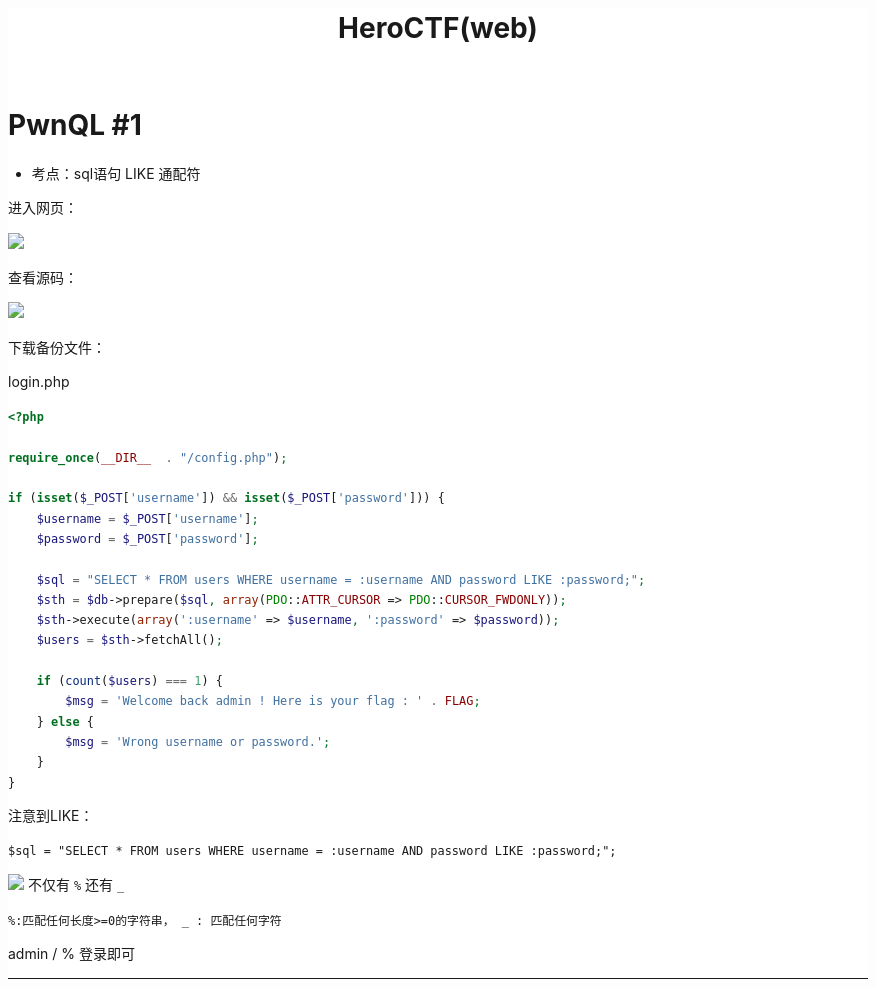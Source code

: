 ﻿---
title: HeroCTF(web)
categories: 赛题wp
---

# PwnQL #1
- 考点：sql语句 LIKE 通配符

进入网页：

![](https://img-blog.csdnimg.cn/20210427194910722.png?x-oss-process=image/watermark,type_ZmFuZ3poZW5naGVpdGk,shadow_10,text_aHR0cHM6Ly9ibG9nLmNzZG4ubmV0L3FxXzUzMjYzNzg5,size_16,color_FFFFFF,t_70#pic_center)


查看源码：

![](https://img-blog.csdnimg.cn/20210427194931494.png?x-oss-process=image/watermark,type_ZmFuZ3poZW5naGVpdGk,shadow_10,text_aHR0cHM6Ly9ibG9nLmNzZG4ubmV0L3FxXzUzMjYzNzg5,size_16,color_FFFFFF,t_70#pic_center)

下载备份文件：

login.php
```php
<?php

require_once(__DIR__  . "/config.php");

if (isset($_POST['username']) && isset($_POST['password'])) {
    $username = $_POST['username'];
    $password = $_POST['password'];

    $sql = "SELECT * FROM users WHERE username = :username AND password LIKE :password;";
    $sth = $db->prepare($sql, array(PDO::ATTR_CURSOR => PDO::CURSOR_FWDONLY));
    $sth->execute(array(':username' => $username, ':password' => $password));
    $users = $sth->fetchAll();

    if (count($users) === 1) {
        $msg = 'Welcome back admin ! Here is your flag : ' . FLAG;
    } else {
        $msg = 'Wrong username or password.';
    }
}
```

注意到LIKE：
```
$sql = "SELECT * FROM users WHERE username = :username AND password LIKE :password;";
```

![](https://img-blog.csdnimg.cn/20210427195109368.png?x-oss-process=image/watermark,type_ZmFuZ3poZW5naGVpdGk,shadow_10,text_aHR0cHM6Ly9ibG9nLmNzZG4ubmV0L3FxXzUzMjYzNzg5,size_16,color_FFFFFF,t_70)
不仅有 `%` 还有 `_` 
```
%:匹配任何长度>=0的字符串， _ : 匹配任何字符
```

admin /  %  登录即可

---